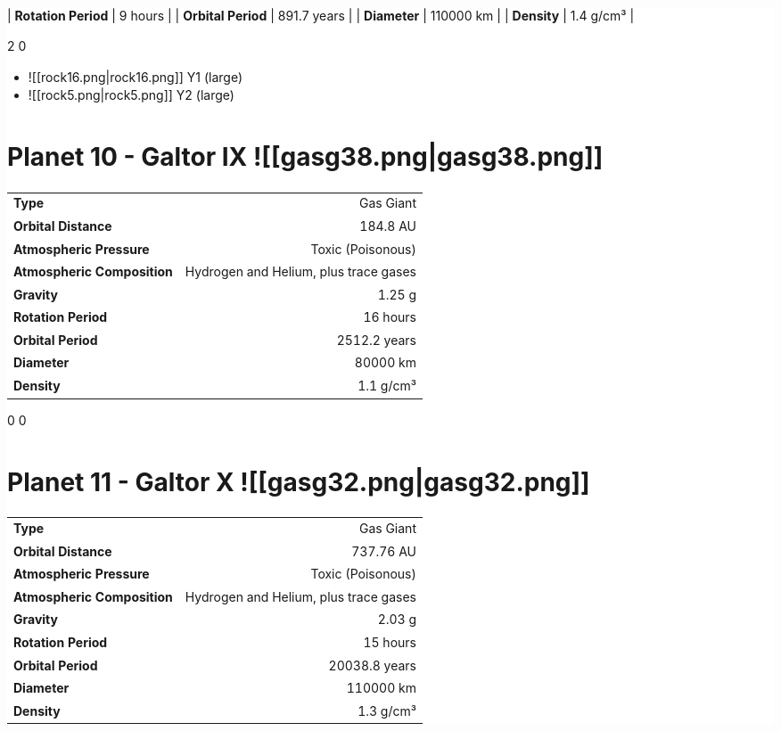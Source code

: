 | **Rotation Period**         |  9 hours |
| **Orbital Period** | 891.7 years |
| **Diameter**                |      110000 km | 
| **Density**                 |    1.4 g/cm³ |



2
0

- ![[rock16.png\|rock16.png]] Y1 (large)
- ![[rock5.png\|rock5.png]] Y2 (large)


# Planet 10 - Galtor IX ![[gasg38.png\|gasg38.png]]
|                             |                           |
| --------------------------- | -------------------------:|
| **Type**                    |             Gas Giant |
| **Orbital Distance**        |   184.8 AU |
| **Atmospheric Pressure**    |       Toxic (Poisonous) |
| **Atmospheric Composition** |      Hydrogen and Helium, plus trace gases |
| **Gravity**                 |        1.25 g |
| **Rotation Period**         |  16 hours |
| **Orbital Period** | 2512.2 years |
| **Diameter**                |      80000 km | 
| **Density**                 |    1.1 g/cm³ |



0
0



# Planet 11 - Galtor X ![[gasg32.png\|gasg32.png]]
|                             |                           |
| --------------------------- | -------------------------:|
| **Type**                    |             Gas Giant |
| **Orbital Distance**        |   737.76 AU |
| **Atmospheric Pressure**    |       Toxic (Poisonous) |
| **Atmospheric Composition** |      Hydrogen and Helium, plus trace gases |
| **Gravity**                 |        2.03 g |
| **Rotation Period**         |  15 hours |
| **Orbital Period** | 20038.8 years |
| **Diameter**                |      110000 km | 
| **Density**                 |    1.3 g/cm³ |
